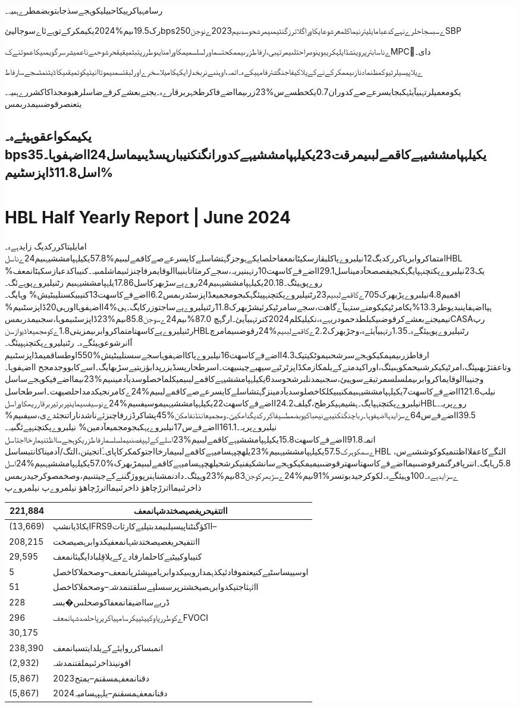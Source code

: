 رسامہیاکرییکاحبیلیکوہجےسذجابتوبضمطرےہںیہ۔

رک19.5ںیم%2024یکیمکرکےتوہےئاےسوجالیئbps250ےسبسحِاحلرےنہےکدعبامایلیترنیماکلمعرشوعایکاوراگلاترزگنٹیمںیمرشحوسدںیم2023ےنوجنSBP

ےناسابترپروینشڈایلہکریبوینوصراحتلںیمرتہبی،ارفاطزرںیممکحتسماورلسلسمیمکاورامنایںوطررپتبثمیقیقحرشوحںےناعمیشرسرگویمںیکاعموتنےکMPCِدای۔

ےیلاپیسیلرٹیوکمظنمادنازںیممکرکےنےکےیلاکیفاجنگشئرفامہیکےہ۔اتمہ،اوہنںےنربخدارایکہکامیلاسخرےاورلبقتسمںیموتاانیئیکوتمیقںیکاڈیٹنمٹسجےسارفاط

یکومعمیلرتہبیآیئہکبجایسرعےصےکدوران0.7یکحطسےس%23زرںیمااضےفاکرطخہربرقارےہ۔یجنےبعشےکرقےضاسلرھبومجداکاکشررےہںیہ۔یتعنصرقوضںںیمدربمس

یکیمکواعقوہیئےہ۔bps35یکیلہپامششیہےکاقمےلبںیمرقت23یکیلہپامششیہےکدورانگنکنیبارپسڈیںیماسل24ااضہفوہا۔اسل11.8ڈاپزسٹںیم%
---
# HBL Half Yearly Report | June 2024

امایلیتاکررکدیگ زایدہےہ۔امتماکروابریاکررکدیگ12نیلبروےپاکلبقازسکیٹانمعفاحلصایکےہوجزگہتشاسلےکایسرعےصےکاقمےلبںیم%57.8یکیلہپامششیہںیم24ےناسلHBL یک23نیلبروےپکتچنہپایگہکبجیفصصحآدمیناسل29.1ااضےفےکاسھت10رتہبنیریہ،سجےکرمثاتابنیباالوقایمرفاچنزئںیماشلمںیہ۔کنیباکدعبازسکیٹانمعف% روےپوہیئگ۔20.18یکیلہپامششیہںیم24روےپےسڑبھرکاسل17.86یلہپامششیہںیم رٹنیلیروےپوہےئگ۔اقمیم4.8نیلبروےپڑبھرک705ےکاقمےلبںیم23رٹنیلیروےپکتچنہپیئگہکبجومجمیعڈاپزسٹدربمس6.2ااضےفےکاسھت13کنیبیکسنلیبٹیش% وہایگ۔ہیااضہفاینبدیوطر13.3%یکامرٹیکیکومنےستہبآےگاھت،سجےسامرٹیکرئیشڑبھرک11.8رٹنیلیروےپےساجتوزرکایگ۔ہی%4ااضہفوہااورہی20ڈاپزسٹںیم% نیمیجنےبعشےکرقوضںیکبلطدحمودریہےہ،نکیلیکلم2024کترتہبیآیئ۔ارگہچ 87.0%ںیم24ےسوجن85.8ںیم%23ڈاپزسٹںیموہا،سجںیمدربمسCASAرپ رٹنیلیروےپےکاسھتامتماکروابرںیمزیتی1.8ےکومجمیعاڈیوازسنHBLرٹنیلیروےپوہیئگےہ۔1.35رتہبیآیئےہ،وجڑبھرک2.2ےکاقمےلبںیم%24رقوضںںیمامرچ آانرشوعوہیئگےہ۔ رٹنیلیروےپکتچنہپیئگ۔ارفاطزرںیمیمکیکوہجےسرشحںیموٹکیتیک4.3ااضےفےکاسھت16نیلبروےپاکااضہفوہاسجےسسنلیبٹیش%550اوطساقمیمڈاپزسٹںیم وتاعقتڑبھںیئگ،امرٹیکیکرشںیحمکوہںیئگ،اوراکیدمتےکےیلمکازمکڈاپزٹرٹیےسیھبےچینںیھت۔اسرطحارپسڈیزرپدابؤزیتیےسڑبھایگ۔اسےکابووجدمجح ااضہفوہا۔وجنیباالوقایماکروابرںیملسلسمرتیقےسوہیئ،سجںیمدنلبرشحوسد6یکیلہپامششیہےکاقمےلبںیمیکلماخصلوسدیآدمینںیم%23ںیمااضےفیکوہجےساسل نیلب121.6ااضےفےکاسھت7یکیلہپامششیہںیمکنیبیکلکاخصلوسدیآدمینزگہتشاسلےکایسرعےصےکاقمےلبںیم%24ےکامرنجیکدمداحلصیھت۔اسرطحاسل نیلبروےپکتچنہپایگ۔ہشیمہیکرطح،گیلف24.2ااضےفےکاسھت22یکیلہپامششیہںیموسیفںںیم%24ےنوسیفںںیماینپربرتیربرقارریھکاوراسلHBLروےپریہ۔ 39.5ااضےفےس64ےسزایدہااضہفوہا۔رباچنگنکنیبےنیھباکیوبضمطسیفاکررکدیگداھکیئ۔ومجمیعاننڈنفامکن%45پشاکرڈزرفاچنزئےناشدناراتنجئدےی،سیفںیم% نیلبروےپریہ۔161.1ااضےفےس17نیلبروےپہکبجومجمیعآدمین% نیلبروےپکتچنہپےئگںیہ۔اتمہ91.8ااضےفےکاسھت15.8یکیلہپامششیہےکاقمےلبںیم%23اسلےکےلہپفصنںیملسلسمارفاطزریکوہجےسااظتنیمارخااجتاسل ےسمکوہرک57.5یکیلہپامششیہںیم%23یلھچپہسامیہےکاقمےلبںیمارخااجتوکمکرکاپای۔ًاتجیتن،التگ/آدمیناکانتبساسلHBL ،التگےکاعفلااظتنمیکوکوششںےس 5.8رہایگ۔اننرپافرگنمرقوضںںیمااضےفےکاسھتاسھترقوضںںیمیمکیکوہجےسانشکیفنیکرشحیلھچپہسامیہےکاقمےلبںیمڑبھرک%57.0یکیلہپامششیہںیم%24اسل ےسزایدہےہ۔100وہیئگےہ۔لکوکرجیدبوتسر%91ںیم%24ےسڑبھرکوجن83ںیم%23وہیئگ۔دادنمشناہنرپووژگننےکےجیتنںیم،وصخمصوکرجیدربمس ذاخرئںیمااترڑچاھؤ ذاخرئںیمااترڑچاھؤ نیلمروےپ نیلمروےپ

|221,884|ااتتفیحریغصیصختدشہانمعف|
|---|---|
|(13,669)|یکاڈیانشپIFRS9ااکؤگنٹناپیسیلںیمدبتیلیےکارثات–|
|208,215|ااتتفیحریغصیصختدشہانمعفیکدوابرہصیصخت|
|29,595|کنیباوکییٹیےکاحلمارفادےکےیلاقِلبادایگیئانمعف|
|5|اوسییساسٹیےکنیعتموفادئیکذہمدارویںیکدوابرہامیپشئرپانمعف–وصحملاکاخصل|
|51|ااثہثاجتیکدوابرہصیخشترپرسسلپےسلقتنمدشہ–وصحملاکاخصل|
|228|ڈریےسااضیفانمعفاکوصحلس�بسـ|
|296|ےکوطررپاوکییٹییکرسامہیاکریرپاحلصدشہانمعفFVOCI|
|30,175| |
|238,390|انمبساکرروایئےکےیلدایتسبانمعف|
|(2,932)|اقونینذاخرئںیملقتنمدشہ|
|(5,867)|2023دقنانمعفہمسقنم–یمتح|
|(5,867)|2024دقنانمعفہمسقنم–یلہپہسامیہ|